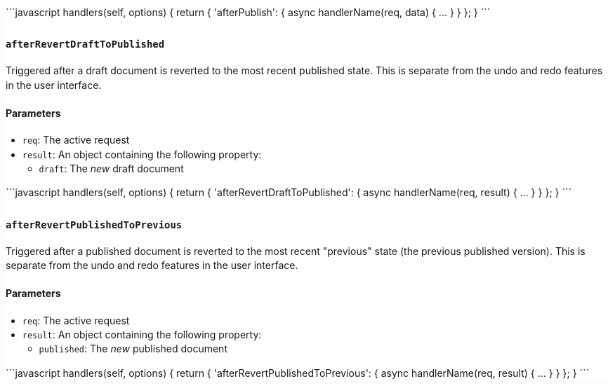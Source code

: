 <AposCodeBlock>
  ```javascript
  handlers(self, options) {
    return {
      'afterPublish': {
        async handlerName(req, data) { ... }
      }
    };
  }
  ```
  <template v-slot:caption>
    modules/@apostrophecms/doc-type/index.js
  </template>
</AposCodeBlock>

### `afterRevertDraftToPublished`

Triggered after a draft document is reverted to the most recent published state. This is separate from the undo and redo features in the user interface.

#### Parameters

- `req`: The active request
- `result`: An object containing the following property:
  - `draft`: The *new* draft document

<AposCodeBlock>
  ```javascript
  handlers(self, options) {
    return {
      'afterRevertDraftToPublished': {
        async handlerName(req, result) { ... }
      }
    };
  }
  ```
  <template v-slot:caption>
    modules/@apostrophecms/doc-type/index.js
  </template>
</AposCodeBlock>

### `afterRevertPublishedToPrevious`

Triggered after a published document is reverted to the most recent "previous" state (the previous published version). This is separate from the undo and redo features in the user interface.

#### Parameters

- `req`: The active request
- `result`: An object containing the following property:
  - `published`: The *new* published document

<AposCodeBlock>
  ```javascript
  handlers(self, options) {
    return {
      'afterRevertPublishedToPrevious': {
        async handlerName(req, result) { ... }
      }
    };
  }
  ```
  <template v-slot:caption>
    modules/@apostrophecms/doc-type/index.js
  </template>
</AposCodeBlock>
